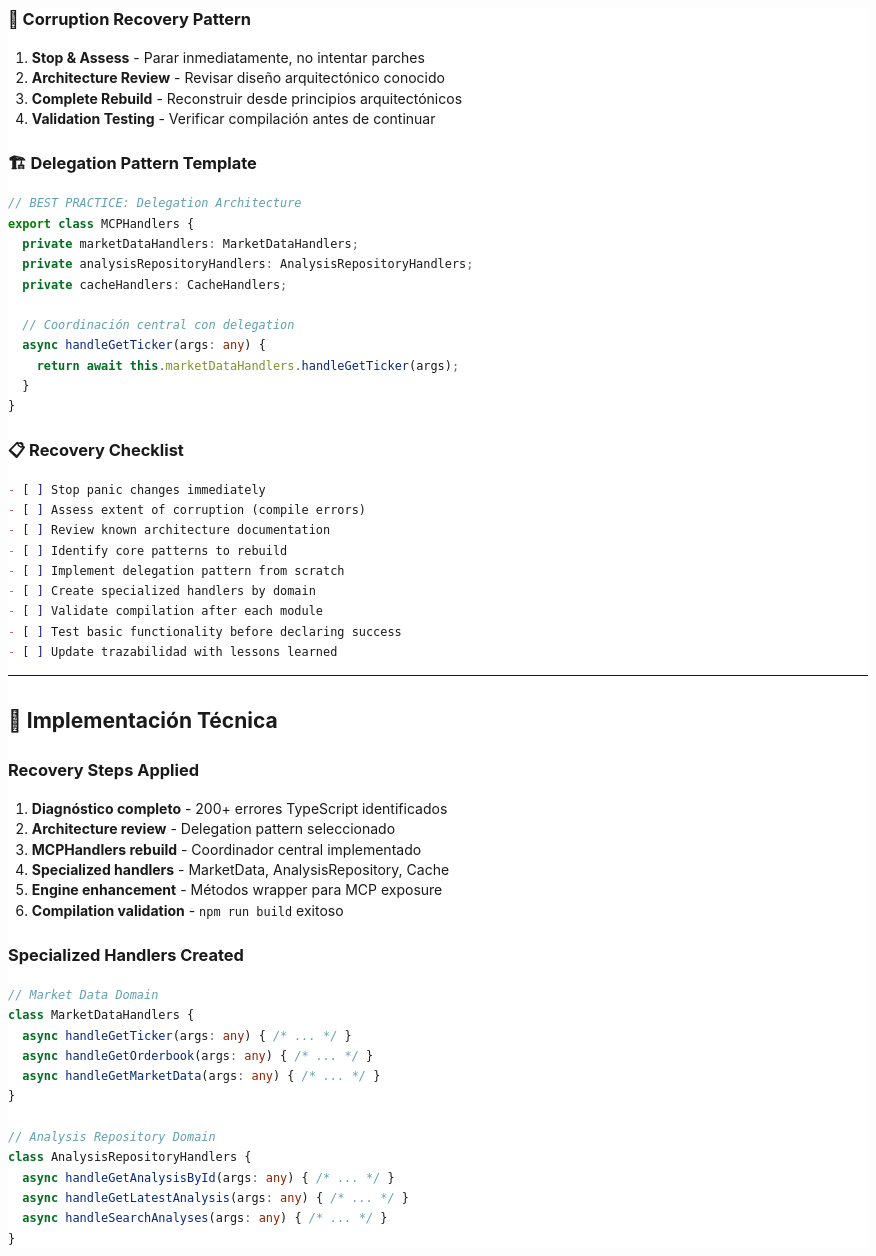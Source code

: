 ### **🎯 Corruption Recovery Pattern**
1. **Stop & Assess** - Parar inmediatamente, no intentar parches
2. **Architecture Review** - Revisar diseño arquitectónico conocido
3. **Complete Rebuild** - Reconstruir desde principios arquitectónicos
4. **Validation Testing** - Verificar compilación antes de continuar

### **🏗️ Delegation Pattern Template**
```typescript
// BEST PRACTICE: Delegation Architecture
export class MCPHandlers {
  private marketDataHandlers: MarketDataHandlers;
  private analysisRepositoryHandlers: AnalysisRepositoryHandlers;
  private cacheHandlers: CacheHandlers;
  
  // Coordinación central con delegation
  async handleGetTicker(args: any) {
    return await this.marketDataHandlers.handleGetTicker(args);
  }
}
```

### **📋 Recovery Checklist**
```markdown
- [ ] Stop panic changes immediately
- [ ] Assess extent of corruption (compile errors)
- [ ] Review known architecture documentation
- [ ] Identify core patterns to rebuild
- [ ] Implement delegation pattern from scratch
- [ ] Create specialized handlers by domain
- [ ] Validate compilation after each module
- [ ] Test basic functionality before declaring success
- [ ] Update trazabilidad with lessons learned
```

---

## 🔧 **Implementación Técnica**

### **Recovery Steps Applied**
1. **Diagnóstico completo** - 200+ errores TypeScript identificados
2. **Architecture review** - Delegation pattern seleccionado
3. **MCPHandlers rebuild** - Coordinador central implementado
4. **Specialized handlers** - MarketData, AnalysisRepository, Cache
5. **Engine enhancement** - Métodos wrapper para MCP exposure
6. **Compilation validation** - `npm run build` exitoso

### **Specialized Handlers Created**
```typescript
// Market Data Domain
class MarketDataHandlers {
  async handleGetTicker(args: any) { /* ... */ }
  async handleGetOrderbook(args: any) { /* ... */ }
  async handleGetMarketData(args: any) { /* ... */ }
}

// Analysis Repository Domain  
class AnalysisRepositoryHandlers {
  async handleGetAnalysisById(args: any) { /* ... */ }
  async handleGetLatestAnalysis(args: any) { /* ... */ }
  async handleSearchAnalyses(args: any) { /* ... */ }
}

```
